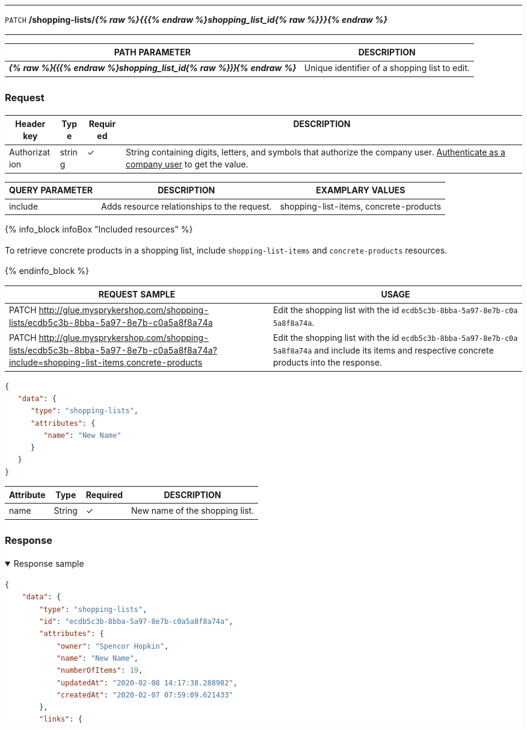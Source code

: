 ***
`PATCH` **/shopping-lists/*{% raw %}{{{% endraw %}shopping_list_id{% raw %}}}{% endraw %}***
***

| PATH PARAMETER | DESCRIPTION |
| --- | --- |
| ***{% raw %}{{{% endraw %}shopping_list_id{% raw %}}}{% endraw %}*** | Unique identifier of a shopping list to edit. |

### Request

| Header key | Type | Required | DESCRIPTION |
| --- | --- | --- | --- |
| Authorization | string | ✓ | String containing digits, letters, and symbols that authorize the company user. [Authenticate as a company user](/docs/scos/dev/glue-api-guides/{{page.version}}/managing-b2b-account/authenticating-as-a-company-user.html#authenticate-as-a-company-user) to get the value.  |


| QUERY PARAMETER | DESCRIPTION | EXAMPLARY VALUES |
| --- | --- | --- |
| include | Adds resource relationships to the request. | shopping-list-items, concrete-products|

{% info_block infoBox "Included resources" %}

To retrieve concrete products in a shopping list, include `shopping-list-items` and `concrete-products` resources.

{% endinfo_block %}


| REQUEST SAMPLE | USAGE |
| --- | --- |
| PATCH http://glue.mysprykershop.com/shopping-lists/ecdb5c3b-8bba-5a97-8e7b-c0a5a8f8a74a | Edit the shopping list with the id `ecdb5c3b-8bba-5a97-8e7b-c0a5a8f8a74a`. |
| PATCH http://glue.mysprykershop.com/shopping-lists/ecdb5c3b-8bba-5a97-8e7b-c0a5a8f8a74a?include=shopping-list-items,concrete-products | Edit the shopping list with the id `ecdb5c3b-8bba-5a97-8e7b-c0a5a8f8a74a` and include its items and respective concrete products into the response. |

```json
{
   "data": {
      "type": "shopping-lists",
      "attributes": {
         "name": "New Name"
      }
   }
}
```

| Attribute | Type | Required | DESCRIPTION|
| --- | --- | --- |--- |
| name | String | ✓ | New name of the shopping list. |

### Response
<details open>
<summary>Response sample</summary>
   
```json
{
    "data": {
        "type": "shopping-lists",
        "id": "ecdb5c3b-8bba-5a97-8e7b-c0a5a8f8a74a",
        "attributes": {
            "owner": "Spencor Hopkin",
            "name": "New Name",
            "numberOfItems": 19,
            "updatedAt": "2020-02-08 14:17:38.288982",
            "createdAt": "2020-02-07 07:59:09.621433"
        },
        "links": {
```